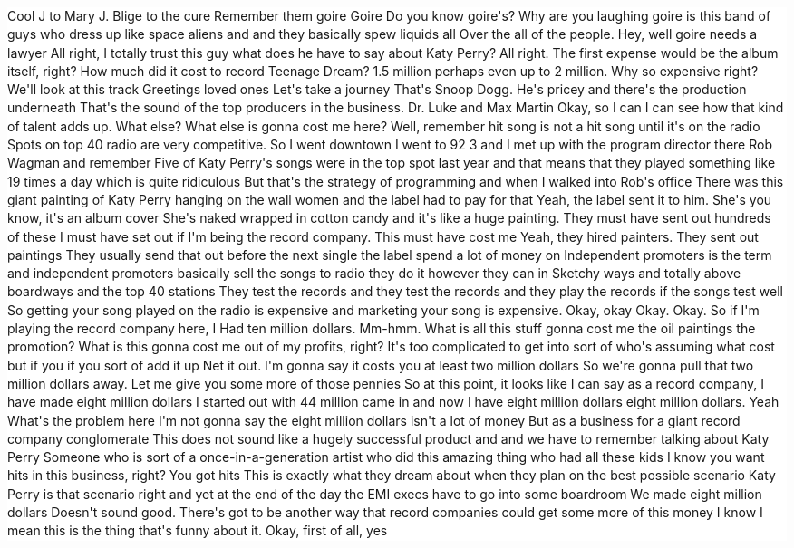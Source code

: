 Cool J to Mary J. Blige to the cure
Remember them goire
Goire
Do you know goire's?
Why are you laughing goire is this band of guys who dress up like space aliens and and they basically spew liquids all
Over the all of the people. Hey, well goire needs a lawyer
All right, I totally trust this guy what does he have to say about Katy Perry?
All right. The first expense would be the album itself, right? How much did it cost to record Teenage Dream?
1.5 million perhaps even up to 2 million. Why so expensive right? We'll look at this track
Greetings loved ones
Let's take a journey
That's Snoop Dogg. He's pricey and there's the production underneath
That's the sound of the top producers in the business. Dr. Luke and Max Martin
Okay, so I can I can see how that kind of talent adds up. What else?
What else is gonna cost me here? Well, remember hit song is not a hit song until it's on the radio
Spots on top 40 radio are very competitive. So I went downtown
I went to 92 3 and I met up with the program director there Rob Wagman and remember
Five of Katy Perry's songs were in the top spot last year and that means that they played something like
19 times a day which is quite ridiculous
But that's the strategy of programming and when I walked into Rob's office
There was this giant painting of Katy Perry hanging on the wall women and the label had to pay for that
Yeah, the label sent it to him. She's you know, it's an album cover
She's naked wrapped in cotton candy and it's like a huge painting. They must have sent out hundreds of these
I must have set out if I'm being the record company. This must have cost me
Yeah, they hired painters. They sent out paintings
They usually send that out before the next single the label spend a lot of money on
Independent promoters is the term and independent promoters basically sell the songs to radio
they do it however they can in
Sketchy ways and totally above boardways and the top 40 stations
They test the records and they test the records and they play the records if the songs test well
So getting your song played on the radio is expensive and marketing your song is expensive. Okay, okay
Okay. Okay. So if I'm playing the record company here, I
Had ten million dollars. Mm-hmm. What is all this stuff gonna cost me the oil paintings the promotion?
What is this gonna cost me out of my profits, right?
It's too complicated to get into sort of who's assuming what cost but if you if you sort of add it up
Net it out. I'm gonna say it costs you at least two million dollars
So we're gonna pull that two million dollars away. Let me give you some more of those pennies
So at this point, it looks like I can say as a record company, I have made eight million dollars
I started out with 44 million came in and now I have eight million dollars eight million dollars. Yeah
What's the problem
here
I'm not gonna say the eight million dollars isn't a lot of money
But as a business for a giant record company conglomerate
This does not sound like a hugely successful product and and we have to remember talking about Katy Perry
Someone who is sort of a once-in-a-generation artist who did this amazing thing who had all these kids
I know you want hits in this business, right? You got hits
This is exactly what they dream about when they plan on the best possible scenario
Katy Perry is that scenario right and yet at the end of the day the EMI execs have to go into some boardroom
We made eight million dollars
Doesn't sound good. There's got to be another way that record companies could get some more of this money
I know I mean this is the thing that's funny about it. Okay, first of all, yes